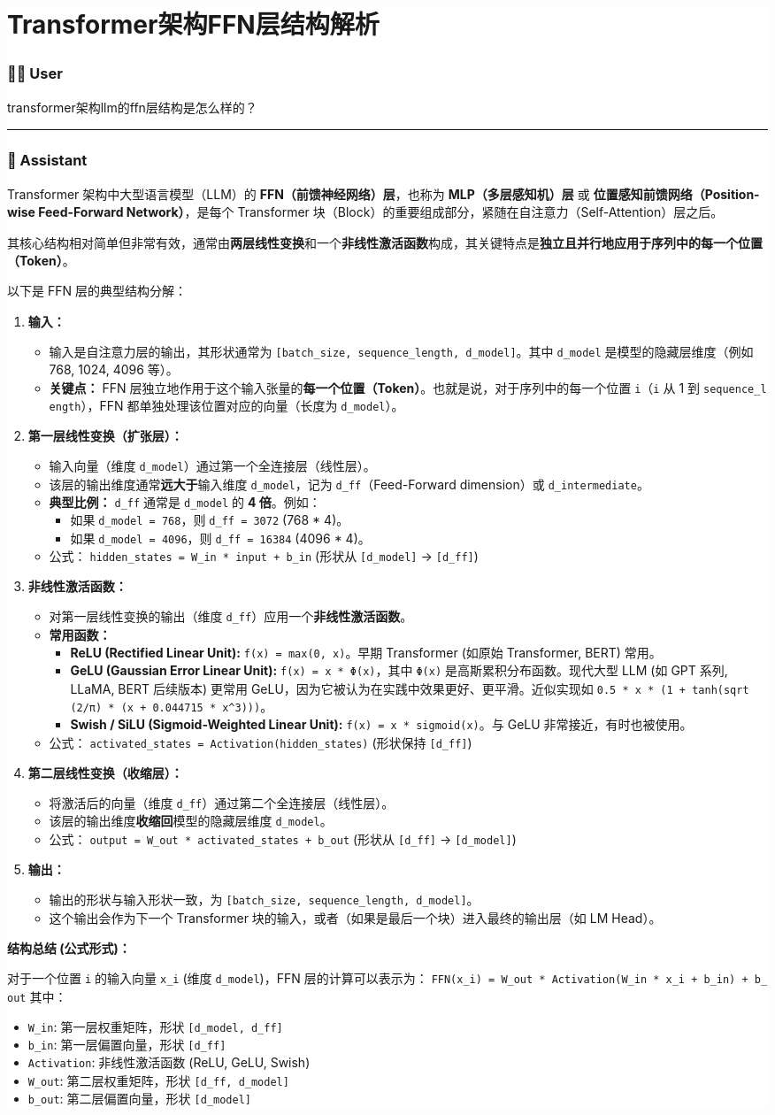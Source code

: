 # Transformer架构FFN层结构解析

### 🧑‍💻 User

transformer架构llm的ffn层结构是怎么样的？

---

### 🤖 Assistant

Transformer 架构中大型语言模型（LLM）的 **FFN（前馈神经网络）层**，也称为 **MLP（多层感知机）层** 或 **位置感知前馈网络（Position-wise Feed-Forward Network）**，是每个 Transformer 块（Block）的重要组成部分，紧随在自注意力（Self-Attention）层之后。

其核心结构相对简单但非常有效，通常由**两层线性变换**和一个**非线性激活函数**构成，其关键特点是**独立且并行地应用于序列中的每一个位置（Token）**。

以下是 FFN 层的典型结构分解：

1.  **输入：**
    *   输入是自注意力层的输出，其形状通常为 `[batch_size, sequence_length, d_model]`。其中 `d_model` 是模型的隐藏层维度（例如 768, 1024, 4096 等）。
    *   **关键点：** FFN 层独立地作用于这个输入张量的**每一个位置（Token）**。也就是说，对于序列中的每一个位置 `i`（`i` 从 1 到 `sequence_length`），FFN 都单独处理该位置对应的向量（长度为 `d_model`）。

2.  **第一层线性变换（扩张层）：**
    *   输入向量（维度 `d_model`）通过第一个全连接层（线性层）。
    *   该层的输出维度通常**远大于**输入维度 `d_model`，记为 `d_ff`（Feed-Forward dimension）或 `d_intermediate`。
    *   **典型比例：** `d_ff` 通常是 `d_model` 的 **4 倍**。例如：
        *   如果 `d_model = 768`，则 `d_ff = 3072` (768 * 4)。
        *   如果 `d_model = 4096`，则 `d_ff = 16384` (4096 * 4)。
    *   公式： `hidden_states = W_in * input + b_in` (形状从 `[d_model]` -> `[d_ff]`)

3.  **非线性激活函数：**
    *   对第一层线性变换的输出（维度 `d_ff`）应用一个**非线性激活函数**。
    *   **常用函数：**
        *   **ReLU (Rectified Linear Unit):** `f(x) = max(0, x)`。早期 Transformer (如原始 Transformer, BERT) 常用。
        *   **GeLU (Gaussian Error Linear Unit):** `f(x) = x * Φ(x)`，其中 `Φ(x)` 是高斯累积分布函数。现代大型 LLM (如 GPT 系列, LLaMA, BERT 后续版本) 更常用 GeLU，因为它被认为在实践中效果更好、更平滑。近似实现如 `0.5 * x * (1 + tanh(sqrt(2/π) * (x + 0.044715 * x^3)))`。
        *   **Swish / SiLU (Sigmoid-Weighted Linear Unit):** `f(x) = x * sigmoid(x)`。与 GeLU 非常接近，有时也被使用。
    *   公式： `activated_states = Activation(hidden_states)` (形状保持 `[d_ff]`)

4.  **第二层线性变换（收缩层）：**
    *   将激活后的向量（维度 `d_ff`）通过第二个全连接层（线性层）。
    *   该层的输出维度**收缩回**模型的隐藏层维度 `d_model`。
    *   公式： `output = W_out * activated_states + b_out` (形状从 `[d_ff]` -> `[d_model]`)

5.  **输出：**
    *   输出的形状与输入形状一致，为 `[batch_size, sequence_length, d_model]`。
    *   这个输出会作为下一个 Transformer 块的输入，或者（如果是最后一个块）进入最终的输出层（如 LM Head）。

**结构总结 (公式形式)：**

对于一个位置 `i` 的输入向量 `x_i` (维度 `d_model`)，FFN 层的计算可以表示为：
`FFN(x_i) = W_out * Activation(W_in * x_i + b_in) + b_out`
其中：
*   `W_in`: 第一层权重矩阵，形状 `[d_model, d_ff]`
*   `b_in`: 第一层偏置向量，形状 `[d_ff]`
*   `Activation`: 非线性激活函数 (ReLU, GeLU, Swish)
*   `W_out`: 第二层权重矩阵，形状 `[d_ff, d_model]`
*   `b_out`: 第二层偏置向量，形状 `[d_model]`

